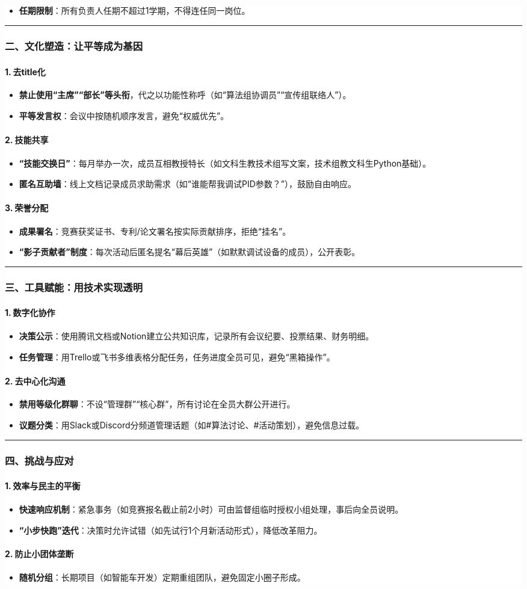 - **任期限制**：所有负责人任期不超过1学期，不得连任同一岗位。
    

---

### **二、文化塑造：让平等成为基因**

#### **1. 去title化**

- **禁止使用“主席”“部长”等头衔**，代之以功能性称呼（如“算法组协调员”“宣传组联络人”）。
    
- **平等发言权**：会议中按随机顺序发言，避免“权威优先”。
    

#### **2. 技能共享**

- **“技能交换日”**：每月举办一次，成员互相教授特长（如文科生教技术组写文案，技术组教文科生Python基础）。
    
- **匿名互助墙**：线上文档记录成员求助需求（如“谁能帮我调试PID参数？”），鼓励自由响应。
    

#### **3. 荣誉分配**

- **成果署名**：竞赛获奖证书、专利/论文署名按实际贡献排序，拒绝“挂名”。
    
- **“影子贡献者”制度**：每次活动后匿名提名“幕后英雄”（如默默调试设备的成员），公开表彰。
    

---

### **三、工具赋能：用技术实现透明**

#### **1. 数字化协作**

- **决策公示**：使用腾讯文档或Notion建立公共知识库，记录所有会议纪要、投票结果、财务明细。
    
- **任务管理**：用Trello或飞书多维表格分配任务，任务进度全员可见，避免“黑箱操作”。
    

#### **2. 去中心化沟通**

- **禁用等级化群聊**：不设“管理群”“核心群”，所有讨论在全员大群公开进行。
    
- **议题分类**：用Slack或Discord分频道管理话题（如#算法讨论、#活动策划），避免信息过载。
    

---

### **四、挑战与应对**

#### **1. 效率与民主的平衡**

- **快速响应机制**：紧急事务（如竞赛报名截止前2小时）可由监督组临时授权小组处理，事后向全员说明。
    
- **“小步快跑”迭代**：决策时允许试错（如先试行1个月新活动形式），降低改革阻力。
    

#### **2. 防止小团体垄断**

- **随机分组**：长期项目（如智能车开发）定期重组团队，避免固定小圈子形成。
    